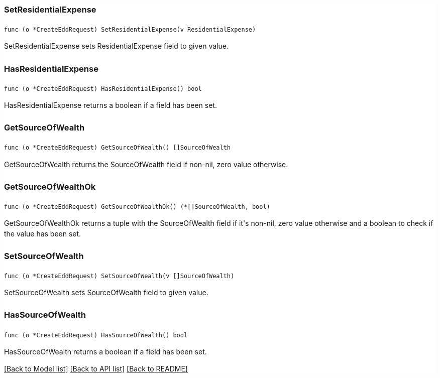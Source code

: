 ### SetResidentialExpense

`func (o *CreateEddRequest) SetResidentialExpense(v ResidentialExpense)`

SetResidentialExpense sets ResidentialExpense field to given value.

### HasResidentialExpense

`func (o *CreateEddRequest) HasResidentialExpense() bool`

HasResidentialExpense returns a boolean if a field has been set.

### GetSourceOfWealth

`func (o *CreateEddRequest) GetSourceOfWealth() []SourceOfWealth`

GetSourceOfWealth returns the SourceOfWealth field if non-nil, zero value otherwise.

### GetSourceOfWealthOk

`func (o *CreateEddRequest) GetSourceOfWealthOk() (*[]SourceOfWealth, bool)`

GetSourceOfWealthOk returns a tuple with the SourceOfWealth field if it's non-nil, zero value otherwise
and a boolean to check if the value has been set.

### SetSourceOfWealth

`func (o *CreateEddRequest) SetSourceOfWealth(v []SourceOfWealth)`

SetSourceOfWealth sets SourceOfWealth field to given value.

### HasSourceOfWealth

`func (o *CreateEddRequest) HasSourceOfWealth() bool`

HasSourceOfWealth returns a boolean if a field has been set.


[[Back to Model list]](../README.md#documentation-for-models) [[Back to API list]](../README.md#documentation-for-api-endpoints) [[Back to README]](../README.md)


